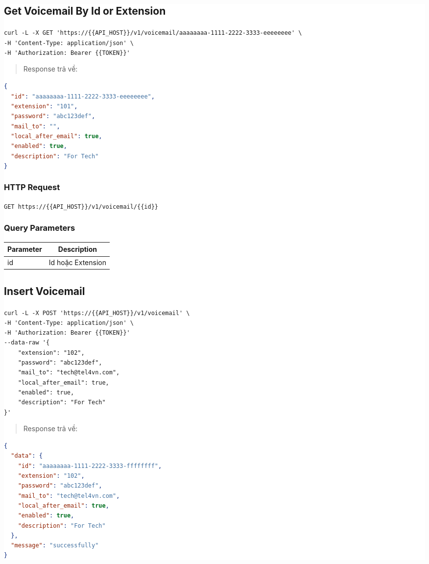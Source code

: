 ## Get Voicemail By Id or Extension

```shell
curl -L -X GET 'https://{{API_HOST}}/v1/voicemail/aaaaaaaa-1111-2222-3333-eeeeeeee' \
-H 'Content-Type: application/json' \
-H 'Authorization: Bearer {{TOKEN}}'
```

> Response trả về:

```json
{
  "id": "aaaaaaaa-1111-2222-3333-eeeeeeee",
  "extension": "101",
  "password": "abc123def",
  "mail_to": "",
  "local_after_email": true,
  "enabled": true,
  "description": "For Tech"
}
```

### HTTP Request

`GET https://{{API_HOST}}/v1/voicemail/{{id}}`

### Query Parameters

| Parameter | Description       |
| --------- | ----------------- |
| id        | Id hoặc Extension |

## Insert Voicemail

```shell
curl -L -X POST 'https://{{API_HOST}}/v1/voicemail' \
-H 'Content-Type: application/json' \
-H 'Authorization: Bearer {{TOKEN}}'
--data-raw '{
    "extension": "102",
    "password": "abc123def",
    "mail_to": "tech@tel4vn.com",
    "local_after_email": true,
    "enabled": true,
    "description": "For Tech"
}'
```

> Response trả về:

```json
{
  "data": {
    "id": "aaaaaaaa-1111-2222-3333-ffffffff",
    "extension": "102",
    "password": "abc123def",
    "mail_to": "tech@tel4vn.com",
    "local_after_email": true,
    "enabled": true,
    "description": "For Tech"
  },
  "message": "successfully"
}
```
